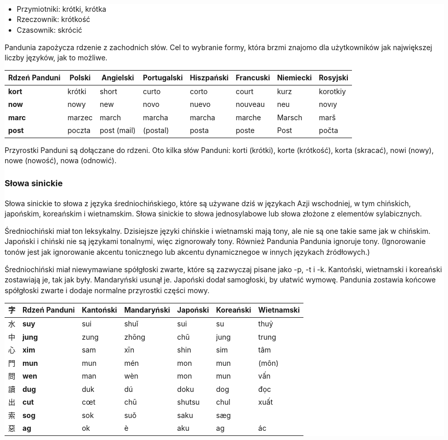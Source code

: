 - Przymiotniki: krótki, krótka
- Rzeczownik: krótkość
- Czasownik: skrócić

Pandunia zapożycza rdzenie z zachodnich słów. Cel to wybranie formy, która brzmi znajomo dla użytkowników jak największej liczby języków, jak to możliwe.

| Rdzeń Panduni | Polski | Angielski  | Portugalski | Hiszpański | Francuski  | Niemiecki  | Rosyjski   |
|---------------|--------|------------|-------------|------------|------------|------------|------------|
| **kort**      | krótki | short      | curto       | corto      | court      | kurz       | korotkiy   |
| **now**       | nowy   | new        | novo        | nuevo      | nouveau    | neu        | novıy      |
| **marc**      | marzec | march      | marcha      | marcha     | marche     | Marsch     | marš       |
| **post**      | poczta | post (mail)| (postal)    | posta      | poste      | Post       | počta      |

Przyrostki Panduni są dołączane do rdzeni. Oto kilka słów Panduni: korti (krótki), korte (krótkość), korta (skracać), nowi (nowy), nowe (nowość), nowa (odnowić).


### Słowa sinickie

Słowa sinickie to słowa z języka średniochińskiego, które są używane dziś w językach Azji wschodniej, w tym chińskich, japońskim, koreańskim i wietnamskim. Słowa sinickie to słowa jednosylabowe lub słowa złożone z elementów sylabicznych.

Średniochiński miał ton leksykalny. Dzisiejsze języki chińskie i wietnamski mają tony, ale nie są one takie same jak w chińskim. Japoński i chiński nie są językami tonalnymi, więc zignorowały tony. Również Pandunia Pandunia ignoruje tony. (Ignorowanie tonów jest jak ignorowanie akcentu tonicznego lub akcentu dynamicznegoe w innych językach źródłowych.)

Średniochiński miał niewymawiane spółgłoski zwarte, które są zazwyczaj pisane jako -p, -t i -k. Kantoński, wietnamski i koreański zostawiają je, tak jak były. Mandaryński usunął je. Japoński dodał samogłoski, by ułatwić wymowę. Pandunia zostawia końcowe spółgłoski zwarte i dodaje normalne przyrostki części mowy.
 
| 字 | Rdzeń Panduni | Kantoński  | Mandaryński | Japoński   | Koreański  | Wietnamski |
|---|---------------|------------|-------------|------------|------------|------------|
| 水 | **suy**       | sui        | shuǐ        | sui        | su         | thuỷ          |
| 中 | **jung**      | zung       | zhōng       | chū        | jung       | trung      |
| 心 | **xim**       | sam        | xīn         | shin       | sim        | tâm        |
| 門 | **mun**       | mun        | mén         | mon        | mun        | (môn)      |
| 問 | **wen**       | man        | wèn         | mon        | mun        | vấn        |
| 讀 | **dug**       | duk        | dú          | doku       | dog        | đọc        |
| 出 | **cut**       | cœt        | chū         | shutsu     | chul       | xuất       |
| 索 | **sog**       | sok        | suǒ         | saku       | sæg        |            |
| 惡 | **ag**        | ok         | è           | aku        | ag         | ác         |
